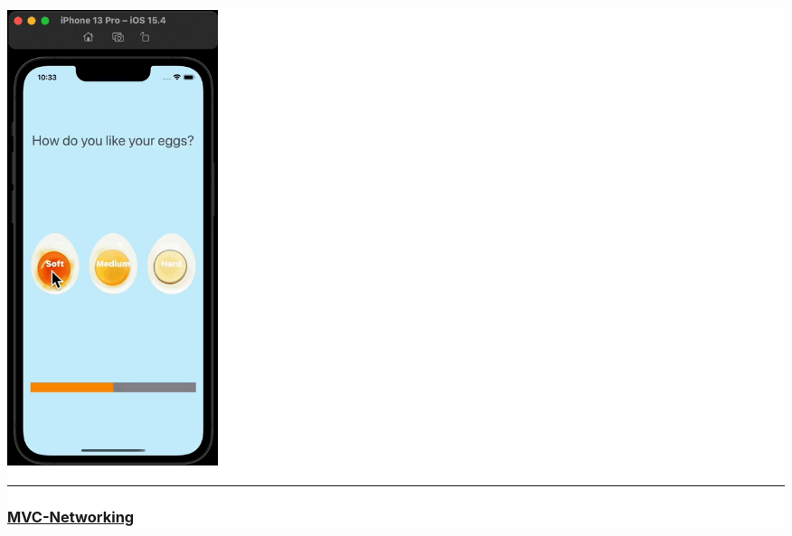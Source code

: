 <img alt="image" src="images/EggTimer.gif"  height = 510 width = 233/>

---

### [MVC-Networking](https://github.com/artemiosdev/Small-projects/tree/main/MVC-Networking/MVC-Networking)

